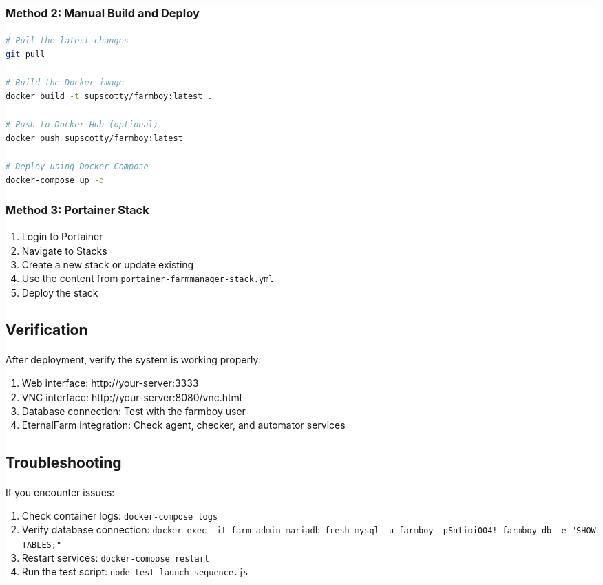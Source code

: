 ### Method 2: Manual Build and Deploy

```bash
# Pull the latest changes
git pull

# Build the Docker image
docker build -t supscotty/farmboy:latest .

# Push to Docker Hub (optional)
docker push supscotty/farmboy:latest

# Deploy using Docker Compose
docker-compose up -d
```

### Method 3: Portainer Stack

1. Login to Portainer
2. Navigate to Stacks
3. Create a new stack or update existing
4. Use the content from `portainer-farmmanager-stack.yml`
5. Deploy the stack

## Verification

After deployment, verify the system is working properly:

1. Web interface: http://your-server:3333
2. VNC interface: http://your-server:8080/vnc.html
3. Database connection: Test with the farmboy user
4. EternalFarm integration: Check agent, checker, and automator services

## Troubleshooting

If you encounter issues:

1. Check container logs: `docker-compose logs`
2. Verify database connection: `docker exec -it farm-admin-mariadb-fresh mysql -u farmboy -pSntioi004! farmboy_db -e "SHOW TABLES;"`
3. Restart services: `docker-compose restart`
4. Run the test script: `node test-launch-sequence.js` 